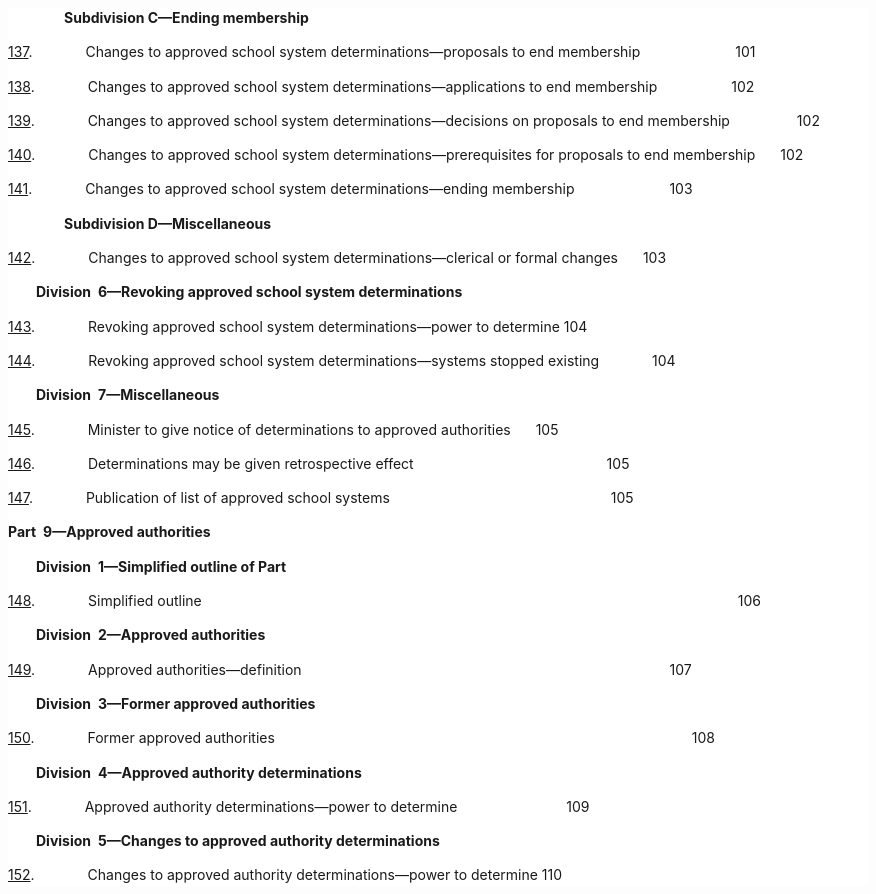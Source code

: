         **Subdivision C—Ending membership**

[137](#137).        Changes to approved school system determinations—proposals to end membership              101

[138](#138).        Changes to approved school system determinations—applications to end membership           102

[139](#139).        Changes to approved school system determinations—decisions on proposals to end membership          102

[140](#140).        Changes to approved school system determinations—prerequisites for proposals to end membership    102

[141](#141).        Changes to approved school system determinations—ending membership              103

        **Subdivision D—Miscellaneous**

[142](#142).        Changes to approved school system determinations—clerical or formal changes    103

    **Division 6—Revoking approved school system determinations**

[143](#143).        Revoking approved school system determinations—power to determine 104

[144](#144).        Revoking approved school system determinations—systems stopped existing        104

    **Division 7—Miscellaneous**

[145](#145).        Minister to give notice of determinations to approved authorities    105

[146](#146).        Determinations may be given retrospective effect                            105

[147](#147).        Publication of list of approved school systems                                105

**Part 9—Approved authorities** 

    **Division 1—Simplified outline of Part**

[148](#148).        Simplified outline                                                                             106

    **Division 2—Approved authorities**

[149](#149).        Approved authorities—definition                                                     107

    **Division 3—Former approved authorities**

[150](#150).        Former approved authorities                                                            108

    **Division 4—Approved authority determinations**

[151](#151).        Approved authority determinations—power to determine                109

    **Division 5—Changes to approved authority determinations**

[152](#152).        Changes to approved authority determinations—power to determine 110
